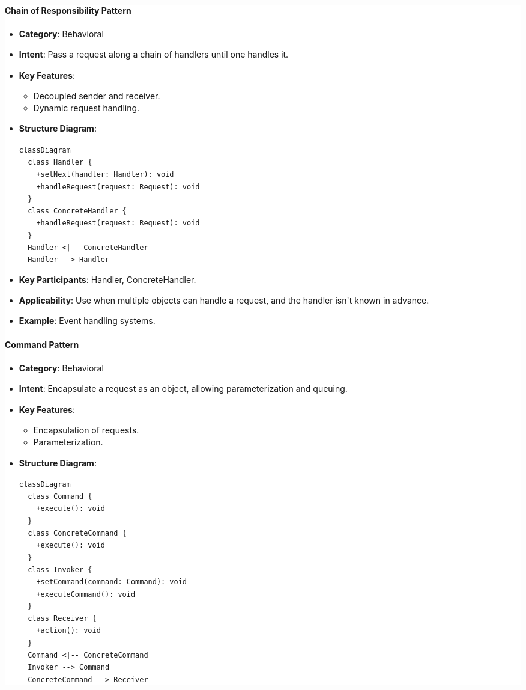 #### Chain of Responsibility Pattern

- **Category**: Behavioral
- **Intent**: Pass a request along a chain of handlers until one handles it.
- **Key Features**:
  - Decoupled sender and receiver.
  - Dynamic request handling.
- **Structure Diagram**:

  ```mermaid
  classDiagram
    class Handler {
      +setNext(handler: Handler): void
      +handleRequest(request: Request): void
    }
    class ConcreteHandler {
      +handleRequest(request: Request): void
    }
    Handler <|-- ConcreteHandler
    Handler --> Handler
  ```

- **Key Participants**: Handler, ConcreteHandler.
- **Applicability**: Use when multiple objects can handle a request, and the handler isn't known in advance.
- **Example**: Event handling systems.

#### Command Pattern

- **Category**: Behavioral
- **Intent**: Encapsulate a request as an object, allowing parameterization and queuing.
- **Key Features**:
  - Encapsulation of requests.
  - Parameterization.
- **Structure Diagram**:

  ```mermaid
  classDiagram
    class Command {
      +execute(): void
    }
    class ConcreteCommand {
      +execute(): void
    }
    class Invoker {
      +setCommand(command: Command): void
      +executeCommand(): void
    }
    class Receiver {
      +action(): void
    }
    Command <|-- ConcreteCommand
    Invoker --> Command
    ConcreteCommand --> Receiver
  ```
